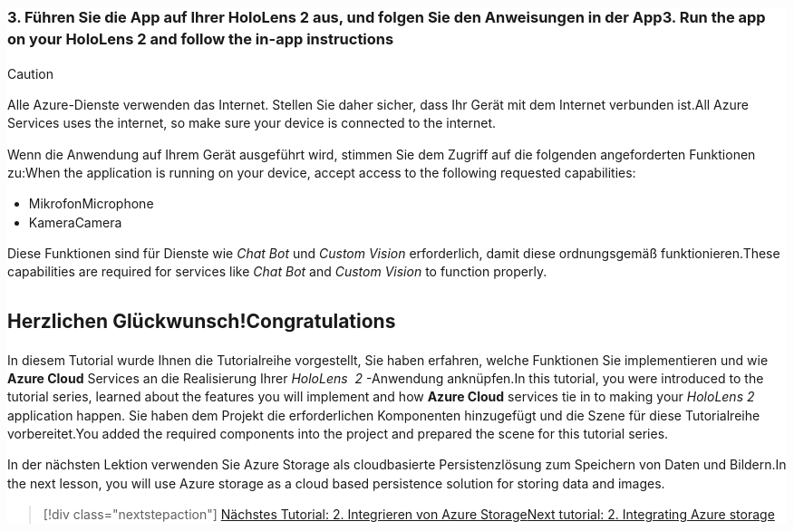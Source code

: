 ### <a name="3-run-the-app-on-your-hololens-2-and-follow-the-in-app-instructions"></a><span data-ttu-id="e42a2-221">3. Führen Sie die App auf Ihrer HoloLens 2 aus, und folgen Sie den Anweisungen in der App</span><span class="sxs-lookup"><span data-stu-id="e42a2-221">3. Run the app on your HoloLens 2 and follow the in-app instructions</span></span>

> [!CAUTION]
> <span data-ttu-id="e42a2-222">Alle Azure-Dienste verwenden das Internet. Stellen Sie daher sicher, dass Ihr Gerät mit dem Internet verbunden ist.</span><span class="sxs-lookup"><span data-stu-id="e42a2-222">All Azure Services uses the internet, so make sure your device is connected to the internet.</span></span>

<span data-ttu-id="e42a2-223">Wenn die Anwendung auf Ihrem Gerät ausgeführt wird, stimmen Sie dem Zugriff auf die folgenden angeforderten Funktionen zu:</span><span class="sxs-lookup"><span data-stu-id="e42a2-223">When the application is running on your device, accept access to the following requested capabilities:</span></span>

* <span data-ttu-id="e42a2-224">Mikrofon</span><span class="sxs-lookup"><span data-stu-id="e42a2-224">Microphone</span></span>
* <span data-ttu-id="e42a2-225">Kamera</span><span class="sxs-lookup"><span data-stu-id="e42a2-225">Camera</span></span>

<span data-ttu-id="e42a2-226">Diese Funktionen sind für Dienste wie *Chat Bot* und *Custom Vision* erforderlich, damit diese ordnungsgemäß funktionieren.</span><span class="sxs-lookup"><span data-stu-id="e42a2-226">These capabilities are required for services like *Chat Bot* and *Custom Vision* to function properly.</span></span>

## <a name="congratulations"></a><span data-ttu-id="e42a2-227">Herzlichen Glückwunsch!</span><span class="sxs-lookup"><span data-stu-id="e42a2-227">Congratulations</span></span>

<span data-ttu-id="e42a2-228">In diesem Tutorial wurde Ihnen die Tutorialreihe vorgestellt, Sie haben erfahren, welche Funktionen Sie implementieren und wie **Azure Cloud** Services an die Realisierung Ihrer *HoloLens  2* -Anwendung anknüpfen.</span><span class="sxs-lookup"><span data-stu-id="e42a2-228">In this tutorial, you were introduced to the tutorial series, learned about the features you will implement and how **Azure Cloud** services tie in to making your *HoloLens 2* application happen.</span></span> <span data-ttu-id="e42a2-229">Sie haben dem Projekt die erforderlichen Komponenten hinzugefügt und die Szene für diese Tutorialreihe vorbereitet.</span><span class="sxs-lookup"><span data-stu-id="e42a2-229">You added the required components into the project and prepared the scene for this tutorial series.</span></span>

<span data-ttu-id="e42a2-230">In der nächsten Lektion verwenden Sie Azure Storage als cloudbasierte Persistenzlösung zum Speichern von Daten und Bildern.</span><span class="sxs-lookup"><span data-stu-id="e42a2-230">In the next lesson, you will use Azure storage as a cloud based persistence solution for storing data and images.</span></span>

> [!div class="nextstepaction"]
> [<span data-ttu-id="e42a2-231">Nächstes Tutorial: 2. Integrieren von Azure Storage</span><span class="sxs-lookup"><span data-stu-id="e42a2-231">Next tutorial: 2. Integrating Azure storage</span></span>](mr-learning-azure-02.md)
